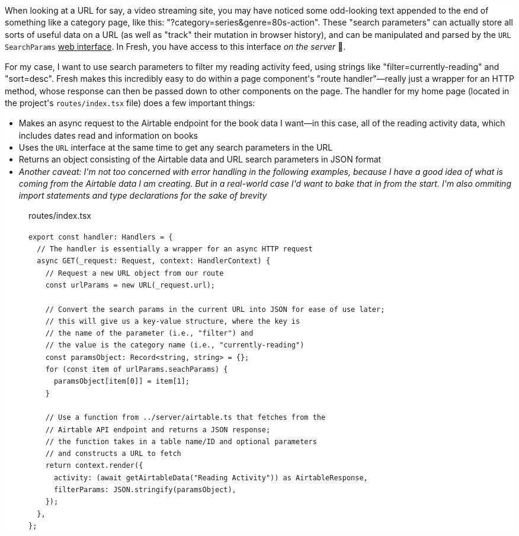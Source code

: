 When looking at a URL for say, a video streaming site, you may have noticed some odd-looking text appended to the end of something like a category page, like this: "?category=series&genre=80s-action". These "search parameters" can actually store all sorts of useful data on a URL (as well as "track" their mutation in browser history), and can be manipulated and parsed by the `URLSearchParams` [web interface](https://developer.mozilla.org/en-US/docs/Web/API/URLSearchParams). In Fresh, you have access to this interface _on the server_ 🤯.

For my case, I want to use search parameters to filter my reading activity feed, using strings like "filter=currently-reading" and "sort=desc". Fresh makes this incredibly easy to do within a page component's "route handler"—really just a wrapper for an HTTP method, whose response can then be passed down to other components on the page. The handler for my home page (located in the project's `routes/index.tsx` file) does a few important things:

- Makes an async request to the Airtable endpoint for the book data I want—in this case, all of the reading activity data, which includes dates read and information on books
- Uses the `URL` interface at the same time to get any search parameters in the URL
- Returns an object consisting of the Airtable data and URL search parameters in JSON format
- _Another caveat: I'm not too concerned with error handling in the following examples, because I have a good idea of what is coming from the Airtable data I am creating. But in a real-world case I'd want to bake that in from the start. I'm also ommiting import statements and type declarations for the sake of brevity_

<figure>
<figcaption class="code-caption">routes/index.tsx</figcaption>

```tsx
export const handler: Handlers = {
  // The handler is essentially a wrapper for an async HTTP request
  async GET(_request: Request, context: HandlerContext) {
    // Request a new URL object from our route
    const urlParams = new URL(_request.url);

    // Convert the search params in the current URL into JSON for ease of use later;
    // this will give us a key-value structure, where the key is
    // the name of the parameter (i.e., "filter") and
    // the value is the category name (i.e., "currently-reading")
    const paramsObject: Record<string, string> = {};
    for (const item of urlParams.seachParams) {
      paramsObject[item[0]] = item[1];
    }

    // Use a function from ../server/airtable.ts that fetches from the
    // Airtable API endpoint and returns a JSON response;
    // the function takes in a table name/ID and optional parameters
    // and constructs a URL to fetch
    return context.render({
      activity: (await getAirtableData("Reading Activity")) as AirtableResponse,
      filterParams: JSON.stringify(paramsObject),
    });
  },
};
```

</figure>
